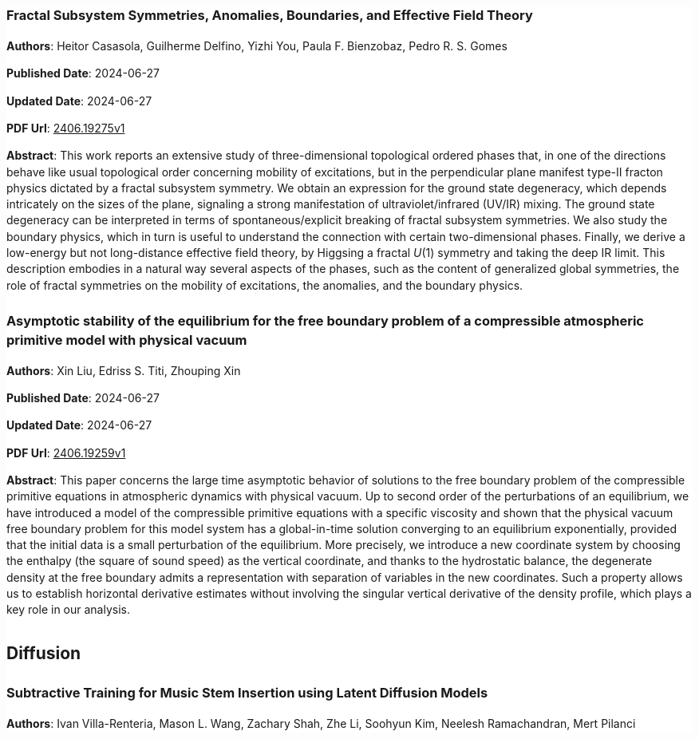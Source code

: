 
### Fractal Subsystem Symmetries, Anomalies, Boundaries, and Effective Field Theory
**Authors**: Heitor Casasola, Guilherme Delfino, Yizhi You, Paula F. Bienzobaz, Pedro R. S. Gomes

**Published Date**: 2024-06-27

**Updated Date**: 2024-06-27

**PDF Url**: [2406.19275v1](http://arxiv.org/pdf/2406.19275v1)

**Abstract**: This work reports an extensive study of three-dimensional topological ordered
phases that, in one of the directions behave like usual topological order
concerning mobility of excitations, but in the perpendicular plane manifest
type-II fracton physics dictated by a fractal subsystem symmetry. We obtain an
expression for the ground state degeneracy, which depends intricately on the
sizes of the plane, signaling a strong manifestation of ultraviolet/infrared
(UV/IR) mixing. The ground state degeneracy can be interpreted in terms of
spontaneous/explicit breaking of fractal subsystem symmetries. We also study
the boundary physics, which in turn is useful to understand the connection with
certain two-dimensional phases. Finally, we derive a low-energy but not
long-distance effective field theory, by Higgsing a fractal $U(1)$ symmetry and
taking the deep IR limit. This description embodies in a natural way several
aspects of the phases, such as the content of generalized global symmetries,
the role of fractal symmetries on the mobility of excitations, the anomalies,
and the boundary physics.


### Asymptotic stability of the equilibrium for the free boundary problem of a compressible atmospheric primitive model with physical vacuum
**Authors**: Xin Liu, Edriss S. Titi, Zhouping Xin

**Published Date**: 2024-06-27

**Updated Date**: 2024-06-27

**PDF Url**: [2406.19259v1](http://arxiv.org/pdf/2406.19259v1)

**Abstract**: This paper concerns the large time asymptotic behavior of solutions to the
free boundary problem of the compressible primitive equations in atmospheric
dynamics with physical vacuum. Up to second order of the perturbations of an
equilibrium, we have introduced a model of the compressible primitive equations
with a specific viscosity and shown that the physical vacuum free boundary
problem for this model system has a global-in-time solution converging to an
equilibrium exponentially, provided that the initial data is a small
perturbation of the equilibrium. More precisely, we introduce a new coordinate
system by choosing the enthalpy (the square of sound speed) as the vertical
coordinate, and thanks to the hydrostatic balance, the degenerate density at
the free boundary admits a representation with separation of variables in the
new coordinates. Such a property allows us to establish horizontal derivative
estimates without involving the singular vertical derivative of the density
profile, which plays a key role in our analysis.


## Diffusion
### Subtractive Training for Music Stem Insertion using Latent Diffusion Models
**Authors**: Ivan Villa-Renteria, Mason L. Wang, Zachary Shah, Zhe Li, Soohyun Kim, Neelesh Ramachandran, Mert Pilanci
